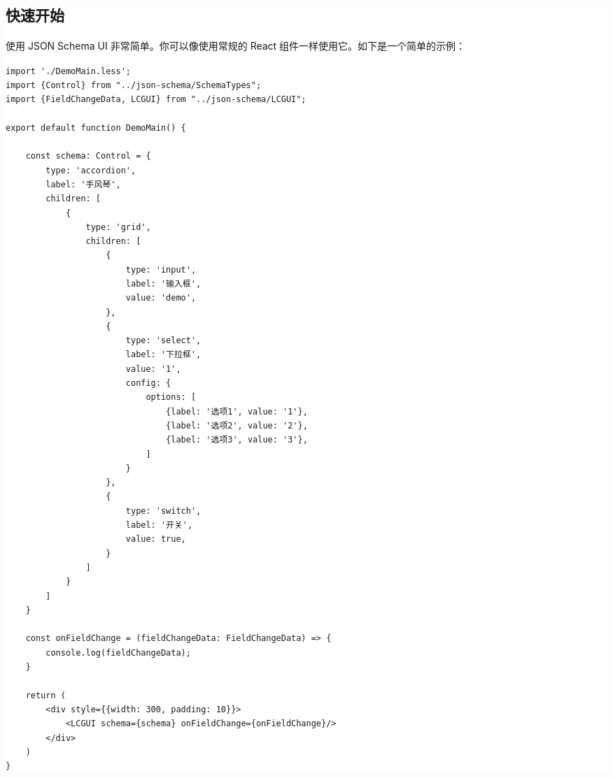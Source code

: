## 快速开始

使用 JSON Schema UI 非常简单。你可以像使用常规的 React 组件一样使用它。如下是一个简单的示例：

```tsx
import './DemoMain.less';
import {Control} from "../json-schema/SchemaTypes";
import {FieldChangeData, LCGUI} from "../json-schema/LCGUI";

export default function DemoMain() {

    const schema: Control = {
        type: 'accordion',
        label: '手风琴',
        children: [
            {
                type: 'grid',
                children: [
                    {
                        type: 'input',
                        label: '输入框',
                        value: 'demo',
                    },
                    {
                        type: 'select',
                        label: '下拉框',
                        value: '1',
                        config: {
                            options: [
                                {label: '选项1', value: '1'},
                                {label: '选项2', value: '2'},
                                {label: '选项3', value: '3'},
                            ]
                        }
                    },
                    {
                        type: 'switch',
                        label: '开关',
                        value: true,
                    }
                ]
            }
        ]
    }

    const onFieldChange = (fieldChangeData: FieldChangeData) => {
        console.log(fieldChangeData);
    }

    return (
        <div style={{width: 300, padding: 10}}>
            <LCGUI schema={schema} onFieldChange={onFieldChange}/>
        </div>
    )
}
```
